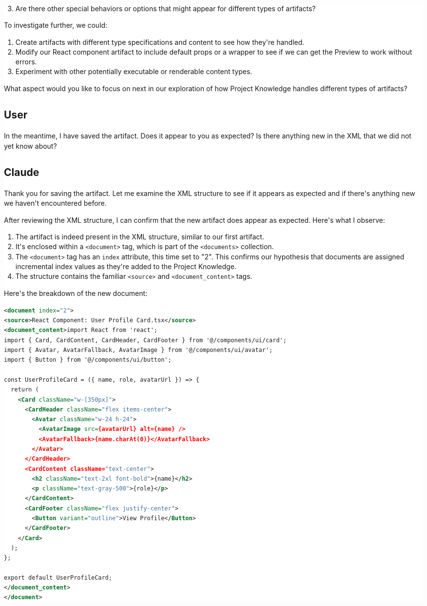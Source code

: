 3. Are there other special behaviors or options that might appear for different types of artifacts?

To investigate further, we could:

1. Create artifacts with different type specifications and content to see how they're handled.
2. Modify our React component artifact to include default props or a wrapper to see if we can get the Preview to work without errors.
3. Experiment with other potentially executable or renderable content types.

What aspect would you like to focus on next in our exploration of how Project Knowledge handles different types of artifacts?

## User

In the meantime, I have saved the artifact. Does it appear to you as expected? Is there anything new in the XML that we did not yet know about?

## Claude

 Thank you for saving the artifact. Let me examine the XML structure to see if it appears as expected and if there's anything new we haven't encountered before.

After reviewing the XML structure, I can confirm that the new artifact does appear as expected. Here's what I observe:

1. The artifact is indeed present in the XML structure, similar to our first artifact.
2. It's enclosed within a `<document>` tag, which is part of the `<documents>` collection.
3. The `<document>` tag has an `index` attribute, this time set to "2". This confirms our hypothesis that documents are assigned incremental index values as they're added to the Project Knowledge.
4. The structure contains the familiar `<source>` and `<document_content>` tags.

Here's the breakdown of the new document:

```xml
<document index="2">
<source>React Component: User Profile Card.tsx</source>
<document_content>import React from 'react';
import { Card, CardContent, CardHeader, CardFooter } from '@/components/ui/card';
import { Avatar, AvatarFallback, AvatarImage } from '@/components/ui/avatar';
import { Button } from '@/components/ui/button';

const UserProfileCard = ({ name, role, avatarUrl }) => {
  return (
    <Card className="w-[350px]">
      <CardHeader className="flex items-center">
        <Avatar className="w-24 h-24">
          <AvatarImage src={avatarUrl} alt={name} />
          <AvatarFallback>{name.charAt(0)}</AvatarFallback>
        </Avatar>
      </CardHeader>
      <CardContent className="text-center">
        <h2 className="text-2xl font-bold">{name}</h2>
        <p className="text-gray-500">{role}</p>
      </CardContent>
      <CardFooter className="flex justify-center">
        <Button variant="outline">View Profile</Button>
      </CardFooter>
    </Card>
  );
};

export default UserProfileCard;
</document_content>
</document>
```
